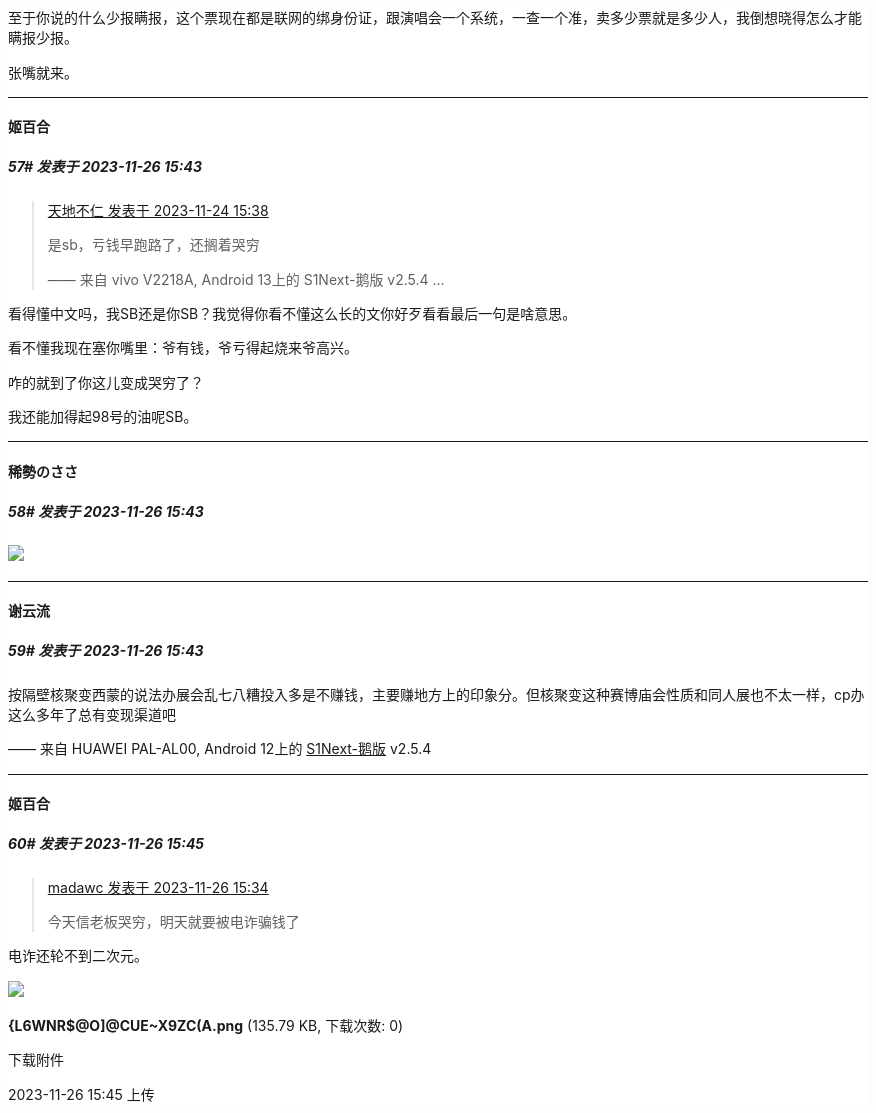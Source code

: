 至于你说的什么少报瞒报，这个票现在都是联网的绑身份证，跟演唱会一个系统，一查一个准，卖多少票就是多少人，我倒想晓得怎么才能瞒报少报。

张嘴就来。

*****

####  姬百合  
##### 57#       发表于 2023-11-26 15:43

<blockquote><a href="httphttps://bbs.saraba1st.com/2b/forum.php?mod=redirect&amp;goto=findpost&amp;pid=63128927&amp;ptid=2161809" target="_blank">天地不仁 发表于 2023-11-24 15:38</a>

是sb，亏钱早跑路了，还搁着哭穷

—— 来自 vivo V2218A, Android 13上的 S1Next-鹅版 v2.5.4 ...</blockquote>
看得懂中文吗，我SB还是你SB？我觉得你看不懂这么长的文你好歹看看最后一句是啥意思。

看不懂我现在塞你嘴里：爷有钱，爷亏得起烧来爷高兴。

咋的就到了你这儿变成哭穷了？

我还能加得起98号的油呢SB。

*****

####  稀勢のささ  
##### 58#       发表于 2023-11-26 15:43

<img src="https://static.saraba1st.com/image/smiley/face2017/067.png" referrerpolicy="no-referrer">

*****

####  谢云流  
##### 59#       发表于 2023-11-26 15:43

按隔壁核聚变西蒙的说法办展会乱七八糟投入多是不赚钱，主要赚地方上的印象分。但核聚变这种赛博庙会性质和同人展也不太一样，cp办这么多年了总有变现渠道吧

—— 来自 HUAWEI PAL-AL00, Android 12上的 [S1Next-鹅版](https://github.com/ykrank/S1-Next/releases) v2.5.4

*****

####  姬百合  
##### 60#       发表于 2023-11-26 15:45

<blockquote><a href="httphttps://bbs.saraba1st.com/2b/forum.php?mod=redirect&amp;goto=findpost&amp;pid=63143002&amp;ptid=2161809" target="_blank">madawc 发表于 2023-11-26 15:34</a>

今天信老板哭穷，明天就要被电诈骗钱了</blockquote>
电诈还轮不到二次元。

<img src="https://img.saraba1st.com/forum/202311/26/154520lp8m81z8zl8uvvvf.png" referrerpolicy="no-referrer">

<strong>{L6WNR$@O]@CUE~X9ZC(A.png</strong> (135.79 KB, 下载次数: 0)

下载附件

2023-11-26 15:45 上传
